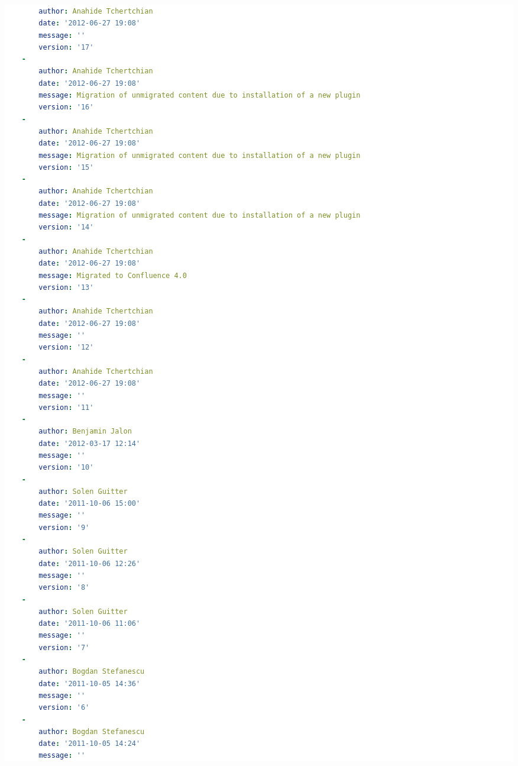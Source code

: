 ```yaml
        author: Anahide Tchertchian
        date: '2012-06-27 19:08'
        message: ''
        version: '17'
    -
        author: Anahide Tchertchian
        date: '2012-06-27 19:08'
        message: Migration of unmigrated content due to installation of a new plugin
        version: '16'
    -
        author: Anahide Tchertchian
        date: '2012-06-27 19:08'
        message: Migration of unmigrated content due to installation of a new plugin
        version: '15'
    -
        author: Anahide Tchertchian
        date: '2012-06-27 19:08'
        message: Migration of unmigrated content due to installation of a new plugin
        version: '14'
    -
        author: Anahide Tchertchian
        date: '2012-06-27 19:08'
        message: Migrated to Confluence 4.0
        version: '13'
    -
        author: Anahide Tchertchian
        date: '2012-06-27 19:08'
        message: ''
        version: '12'
    -
        author: Anahide Tchertchian
        date: '2012-06-27 19:08'
        message: ''
        version: '11'
    -
        author: Benjamin Jalon
        date: '2012-03-17 12:14'
        message: ''
        version: '10'
    -
        author: Solen Guitter
        date: '2011-10-06 15:00'
        message: ''
        version: '9'
    -
        author: Solen Guitter
        date: '2011-10-06 12:26'
        message: ''
        version: '8'
    -
        author: Solen Guitter
        date: '2011-10-06 11:06'
        message: ''
        version: '7'
    -
        author: Bogdan Stefanescu
        date: '2011-10-05 14:36'
        message: ''
        version: '6'
    -
        author: Bogdan Stefanescu
        date: '2011-10-05 14:24'
        message: ''
```